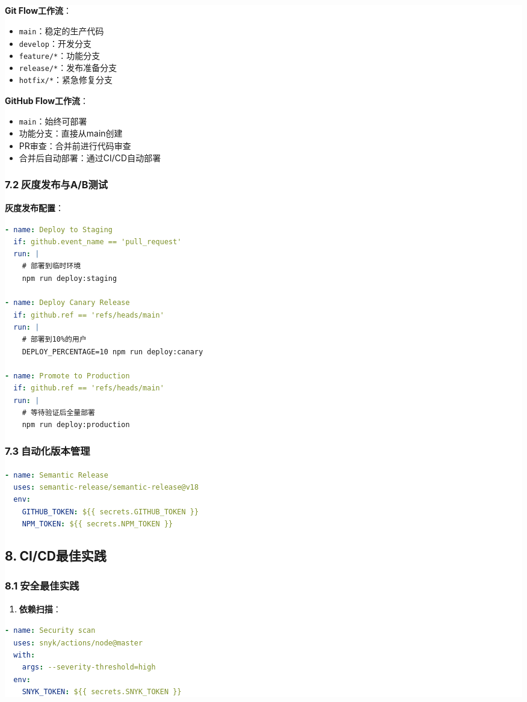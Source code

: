 **Git Flow工作流**：
- `main`：稳定的生产代码
- `develop`：开发分支
- `feature/*`：功能分支
- `release/*`：发布准备分支
- `hotfix/*`：紧急修复分支

**GitHub Flow工作流**：
- `main`：始终可部署
- 功能分支：直接从main创建
- PR审查：合并前进行代码审查
- 合并后自动部署：通过CI/CD自动部署

### 7.2 灰度发布与A/B测试

**灰度发布配置**：
```yaml
- name: Deploy to Staging
  if: github.event_name == 'pull_request'
  run: |
    # 部署到临时环境
    npm run deploy:staging

- name: Deploy Canary Release
  if: github.ref == 'refs/heads/main'
  run: |
    # 部署到10%的用户
    DEPLOY_PERCENTAGE=10 npm run deploy:canary

- name: Promote to Production
  if: github.ref == 'refs/heads/main'
  run: |
    # 等待验证后全量部署
    npm run deploy:production
```

### 7.3 自动化版本管理

```yaml
- name: Semantic Release
  uses: semantic-release/semantic-release@v18
  env:
    GITHUB_TOKEN: ${{ secrets.GITHUB_TOKEN }}
    NPM_TOKEN: ${{ secrets.NPM_TOKEN }}
```

## 8. CI/CD最佳实践

### 8.1 安全最佳实践

1. **依赖扫描**：
```yaml
- name: Security scan
  uses: snyk/actions/node@master
  with:
    args: --severity-threshold=high
  env:
    SNYK_TOKEN: ${{ secrets.SNYK_TOKEN }}
```
